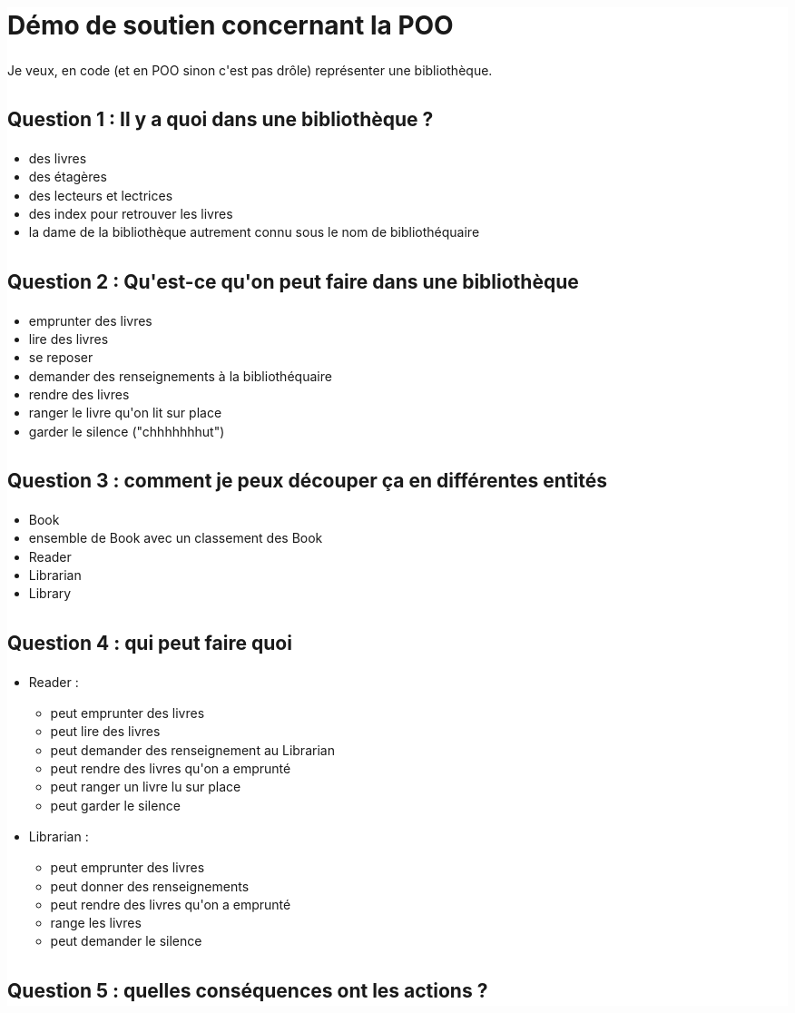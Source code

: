 # Démo de soutien concernant la POO

Je veux, en code (et en POO sinon c'est pas drôle) représenter une bibliothèque.

## Question 1 : Il y a quoi dans une bibliothèque ?

- des livres
- des étagères
- des lecteurs et lectrices
- des index pour retrouver les livres
- la dame de la bibliothèque autrement connu sous le nom de bibliothéquaire

## Question 2 : Qu'est-ce qu'on peut faire dans une bibliothèque

- emprunter des livres
- lire des livres
- se reposer
- demander des renseignements à la bibliothéquaire
- rendre des livres
- ranger le livre qu'on lit sur place
- garder le silence ("chhhhhhhut")

## Question 3 : comment je peux découper ça en différentes entités 

- Book
- ensemble de Book avec un classement des Book
- Reader
- Librarian
- Library

## Question 4 : qui peut faire quoi

- Reader :
    - peut emprunter des livres
    - peut lire des livres
    - peut demander des renseignement au Librarian
    - peut rendre des livres qu'on a emprunté
    - peut ranger un livre lu sur place
    - peut garder le silence

- Librarian :
    - peut emprunter des livres
    - peut donner des renseignements
    - peut rendre des livres qu'on a emprunté
    - range les livres 
    - peut demander le silence

## Question 5 : quelles conséquences ont les actions ?
